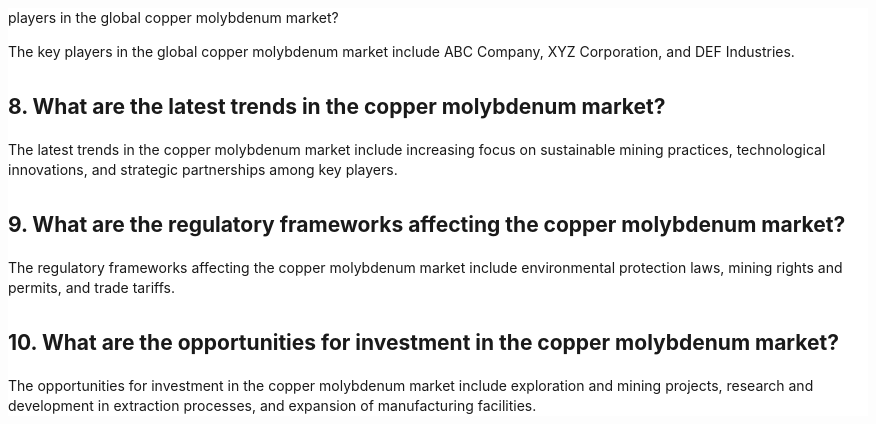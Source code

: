 players in the global copper molybdenum market?</h2><p>The key players in the global copper molybdenum market include ABC Company, XYZ Corporation, and DEF Industries.</p><h2>8. What are the latest trends in the copper molybdenum market?</h2><p>The latest trends in the copper molybdenum market include increasing focus on sustainable mining practices, technological innovations, and strategic partnerships among key players.</p><h2>9. What are the regulatory frameworks affecting the copper molybdenum market?</h2><p>The regulatory frameworks affecting the copper molybdenum market include environmental protection laws, mining rights and permits, and trade tariffs.</p><h2>10. What are the opportunities for investment in the copper molybdenum market?</h2><p>The opportunities for investment in the copper molybdenum market include exploration and mining projects, research and development in extraction processes, and expansion of manufacturing facilities.</p></body></html></strong></p>
